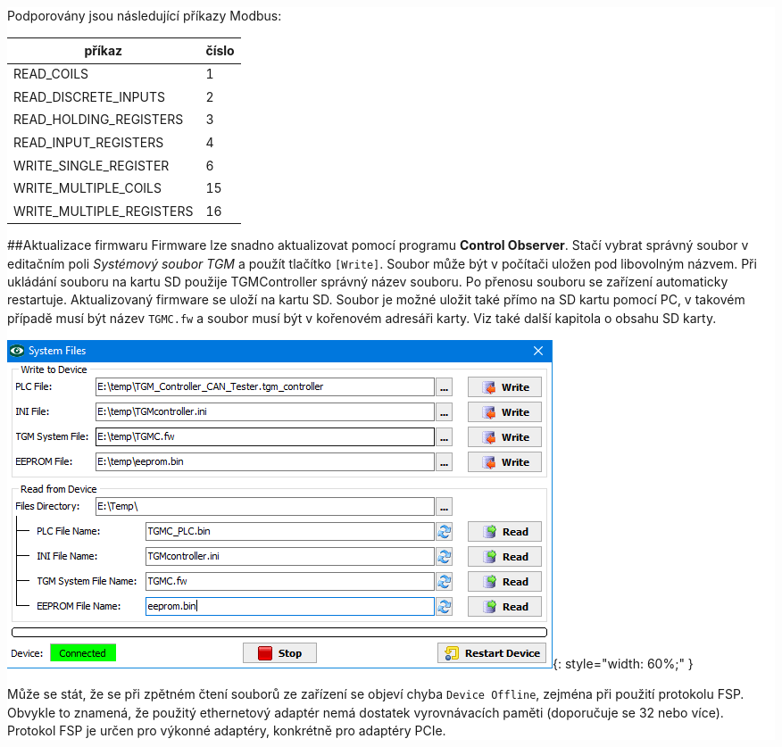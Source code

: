 Podporovány jsou následující příkazy Modbus:

| příkaz  | číslo |
|----------|----------|
| READ_COILS            | 1  |
| READ_DISCRETE_INPUTS  | 2  |
| READ_HOLDING_REGISTERS| 3  |
| READ_INPUT_REGISTERS  | 4  |
| WRITE_SINGLE_REGISTER | 6  |
| WRITE_MULTIPLE_COILS  | 15 |
| WRITE_MULTIPLE_REGISTERS| 16 |

##Aktualizace firmwaru
Firmware lze snadno aktualizovat pomocí programu **Control Observer**.
Stačí vybrat správný soubor v editačním poli *Systémový soubor TGM* a použít tlačítko `[Write]`.
Soubor může být v počítači uložen pod libovolným názvem.
Při ukládání souboru na kartu SD použije TGMController správný název souboru.
Po přenosu souboru se zařízení automaticky restartuje.
Aktualizovaný firmware se uloží na kartu SD.
Soubor je možné uložit také přímo na SD kartu pomocí PC, v takovém případě musí být název `TGMC.fw` a soubor musí být v kořenovém adresáři karty.
Viz také další kapitola o obsahu SD karty.

![System files FW dialog](../img/systemFilesFW.png){: style="width: 60%;" }

Může se stát, že se při zpětném čtení souborů ze zařízení se objeví chyba `Device Offline`, zejména při použití protokolu FSP.
Obvykle to znamená, že použitý ethernetový adaptér nemá dostatek vyrovnávacích paměti (doporučuje se 32 nebo více).
Protokol FSP je určen pro výkonné adaptéry, konkrétně pro adaptéry PCIe.
